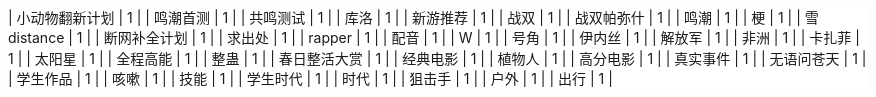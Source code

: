 | 小动物翻新计划 | 1 |
| 鸣潮首测 | 1 |
| 共鸣测试 | 1 |
| 库洛 | 1 |
| 新游推荐 | 1 |
| 战双 | 1 |
| 战双帕弥什 | 1 |
| 鸣潮 | 1 |
| 梗 | 1 |
| 雪distance | 1 |
| 断网补全计划 | 1 |
| 求出处 | 1 |
| rapper | 1 |
| 配音 | 1 |
| W | 1 |
| 号角 | 1 |
| 伊内丝 | 1 |
| 解放军 | 1 |
| 非洲 | 1 |
| 卡扎菲 | 1 |
| 太阳星 | 1 |
| 全程高能 | 1 |
| 整蛊 | 1 |
| 春日整活大赏 | 1 |
| 经典电影 | 1 |
| 植物人 | 1 |
| 高分电影 | 1 |
| 真实事件 | 1 |
| 无语问苍天 | 1 |
| 学生作品 | 1 |
| 咳嗽 | 1 |
| 技能 | 1 |
| 学生时代 | 1 |
| 时代 | 1 |
| 狙击手 | 1 |
| 户外 | 1 |
| 出行 | 1 |